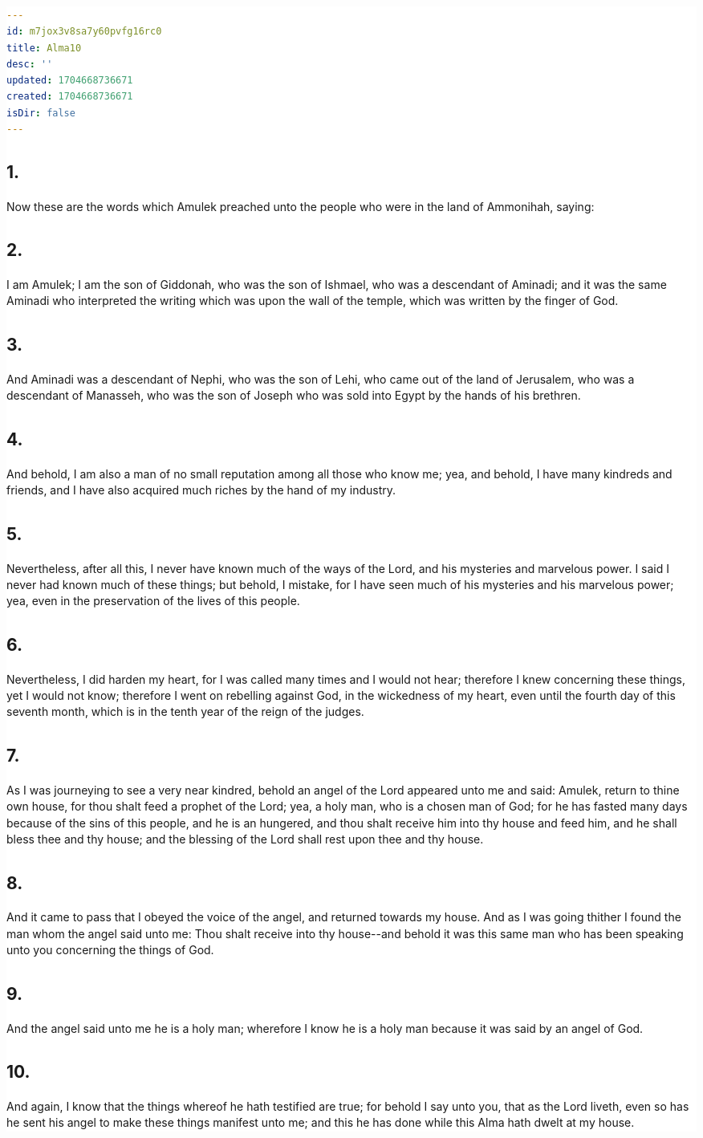 ```yaml
---
id: m7jox3v8sa7y60pvfg16rc0
title: Alma10
desc: ''
updated: 1704668736671
created: 1704668736671
isDir: false
---
```

## 1.
Now these are the words which Amulek preached unto the people who were in the land of Ammonihah, saying:
## 2.
I am Amulek; I am the son of Giddonah, who was the son of Ishmael, who was a descendant of Aminadi; and it was the same Aminadi who interpreted the writing which was upon the wall of the temple, which was written by the finger of God.
## 3.
And Aminadi was a descendant of Nephi, who was the son of Lehi, who came out of the land of Jerusalem, who was a descendant of Manasseh, who was the son of Joseph who was sold into Egypt by the hands of his brethren.
## 4.
And behold, I am also a man of no small reputation among all those who know me; yea, and behold, I have many kindreds and friends, and I have also acquired much riches by the hand of my industry.
## 5.
Nevertheless, after all this, I never have known much of the ways of the Lord, and his mysteries and marvelous power. I said I never had known much of these things; but behold, I mistake, for I have seen much of his mysteries and his marvelous power; yea, even in the preservation of the lives of this people.
## 6.
Nevertheless, I did harden my heart, for I was called many times and I would not hear; therefore I knew concerning these things, yet I would not know; therefore I went on rebelling against God, in the wickedness of my heart, even until the fourth day of this seventh month, which is in the tenth year of the reign of the judges.
## 7.
As I was journeying to see a very near kindred, behold an angel of the Lord appeared unto me and said: Amulek, return to thine own house, for thou shalt feed a prophet of the Lord; yea, a holy man, who is a chosen man of God; for he has fasted many days because of the sins of this people, and he is an hungered, and thou shalt receive him into thy house and feed him, and he shall bless thee and thy house; and the blessing of the Lord shall rest upon thee and thy house.
## 8.
And it came to pass that I obeyed the voice of the angel, and returned towards my house. And as I was going thither I found the man whom the angel said unto me: Thou shalt receive into thy house--and behold it was this same man who has been speaking unto you concerning the things of God.
## 9.
And the angel said unto me he is a holy man; wherefore I know he is a holy man because it was said by an angel of God.
## 10.
And again, I know that the things whereof he hath testified are true; for behold I say unto you, that as the Lord liveth, even so has he sent his angel to make these things manifest unto me; and this he has done while this Alma hath dwelt at my house.